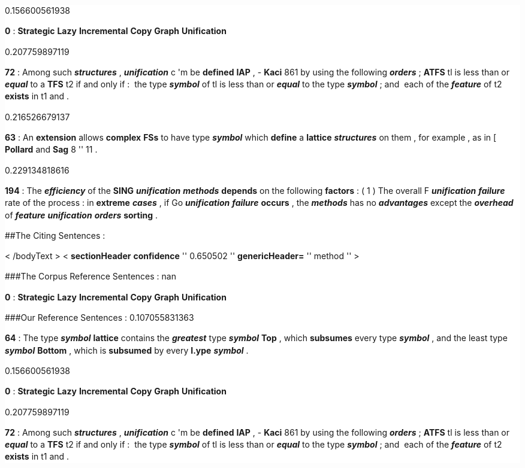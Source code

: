 
0.156600561938

**0** : 
**Strategic** **Lazy** **Incremental** **Copy** **Graph** **Unification** 


0.207759897119

**72** : 
Among such ***structures*** , ***unification*** c 'm be **defined** **IAP** , - **Kaci** 861 by using the following ***orders*** ; **ATFS** tl is less than or ***equal*** to a **TFS** t2 if and only if :  the type ***symbol*** of tl is less than or ***equal*** to the type ***symbol*** ; and  each of the ***feature*** of t2 **exists** in t1 and . 


0.216526679137

**63** : 
An **extension** allows **complex** **FSs** to have type ***symbol*** which **define** a **lattice** ***structures*** on them , for example , as in [ **Pollard** and **Sag** 8 '' 11 . 


0.229134818616

**194** : 
The ***efficiency*** of the **SING** ***unification*** ***methods*** **depends** on the following **factors** : ( 1 ) The overall F ***unification*** ***failure*** rate of the process : in **extreme** ***cases*** , if Go ***unification*** ***failure*** **occurs** , the ***methods*** has no ***advantages*** except the ***overhead*** of ***feature*** ***unification*** ***orders*** **sorting** . 



##The Citing Sentences : 

< /bodyText > < **sectionHeader** **confidence** '' 0.650502 '' **genericHeader=** '' method '' > 

###The Corpus Reference Sentences : 
nan


**0** : 
**Strategic** **Lazy** **Incremental** **Copy** **Graph** **Unification** 


###Our Reference Sentences : 
0.107055831363

**64** : 
The type ***symbol*** **lattice** contains the ***greatest*** type ***symbol*** **Top** , which **subsumes** every type ***symbol*** , and the least type ***symbol*** **Bottom** , which is **subsumed** by every **I.ype** ***symbol*** . 


0.156600561938

**0** : 
**Strategic** **Lazy** **Incremental** **Copy** **Graph** **Unification** 


0.207759897119

**72** : 
Among such ***structures*** , ***unification*** c 'm be **defined** **IAP** , - **Kaci** 861 by using the following ***orders*** ; **ATFS** tl is less than or ***equal*** to a **TFS** t2 if and only if :  the type ***symbol*** of tl is less than or ***equal*** to the type ***symbol*** ; and  each of the ***feature*** of t2 **exists** in t1 and . 

